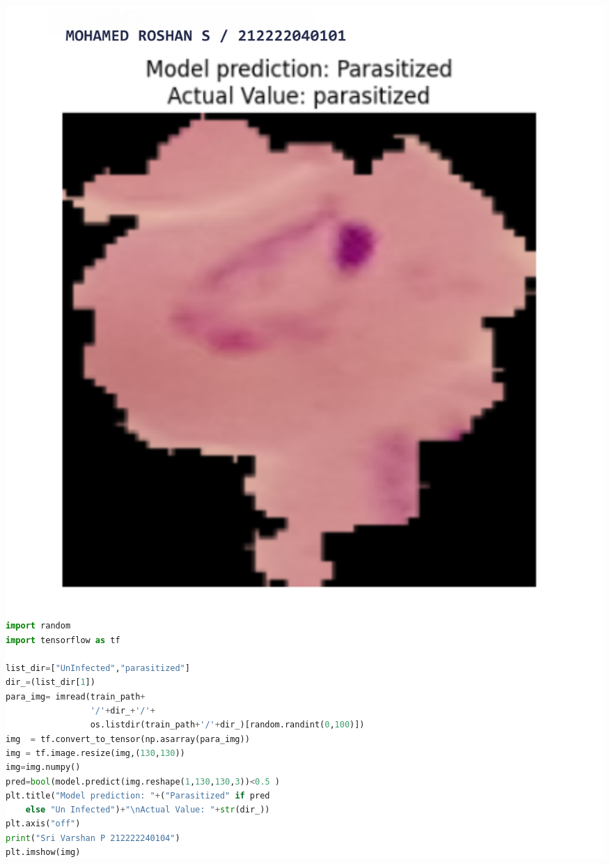![O](111.png)


```py
import random
import tensorflow as tf

list_dir=["UnInfected","parasitized"]
dir_=(list_dir[1])
para_img= imread(train_path+
                 '/'+dir_+'/'+
                 os.listdir(train_path+'/'+dir_)[random.randint(0,100)])
img  = tf.convert_to_tensor(np.asarray(para_img))
img = tf.image.resize(img,(130,130))
img=img.numpy()
pred=bool(model.predict(img.reshape(1,130,130,3))<0.5 )
plt.title("Model prediction: "+("Parasitized" if pred
    else "Un Infected")+"\nActual Value: "+str(dir_))
plt.axis("off")
print("Sri Varshan P 212222240104")
plt.imshow(img)
```